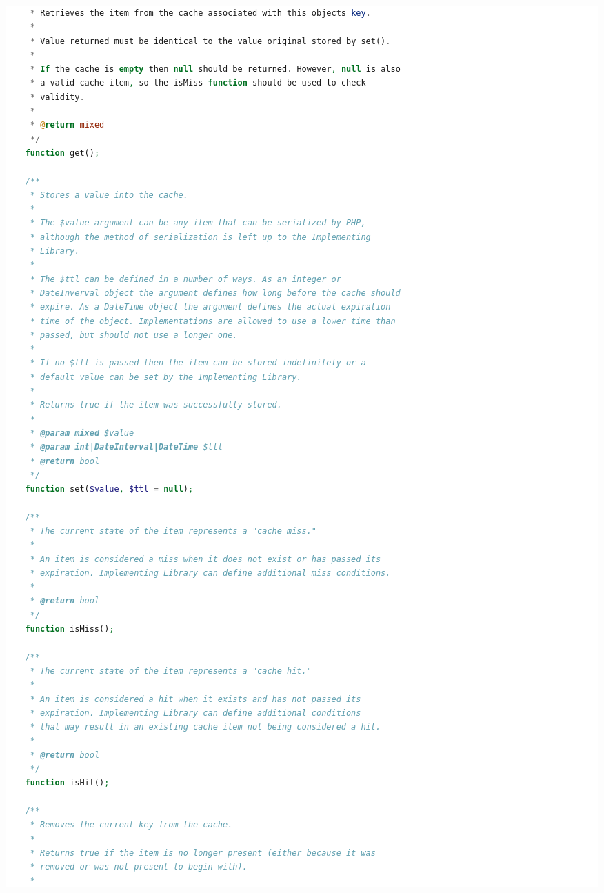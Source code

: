 ```php
     * Retrieves the item from the cache associated with this objects key.
     *
     * Value returned must be identical to the value original stored by set().
     *
     * If the cache is empty then null should be returned. However, null is also
     * a valid cache item, so the isMiss function should be used to check
     * validity.
     *
     * @return mixed
     */
    function get();

    /**
     * Stores a value into the cache.
     *
     * The $value argument can be any item that can be serialized by PHP,
     * although the method of serialization is left up to the Implementing
     * Library.
     *
     * The $ttl can be defined in a number of ways. As an integer or
     * DateInverval object the argument defines how long before the cache should
     * expire. As a DateTime object the argument defines the actual expiration
     * time of the object. Implementations are allowed to use a lower time than
     * passed, but should not use a longer one.
     *
     * If no $ttl is passed then the item can be stored indefinitely or a
     * default value can be set by the Implementing Library.
     *
     * Returns true if the item was successfully stored.
     *
     * @param mixed $value
     * @param int|DateInterval|DateTime $ttl
     * @return bool
     */
    function set($value, $ttl = null);

    /**
     * The current state of the item represents a "cache miss."
     *
     * An item is considered a miss when it does not exist or has passed its
     * expiration. Implementing Library can define additional miss conditions.
     *
     * @return bool
     */
    function isMiss();

    /**
     * The current state of the item represents a "cache hit."
     *
     * An item is considered a hit when it exists and has not passed its
     * expiration. Implementing Library can define additional conditions
     * that may result in an existing cache item not being considered a hit.
     *
     * @return bool
     */
    function isHit();

    /**
     * Removes the current key from the cache.
     *
     * Returns true if the item is no longer present (either because it was
     * removed or was not present to begin with).
     *
```